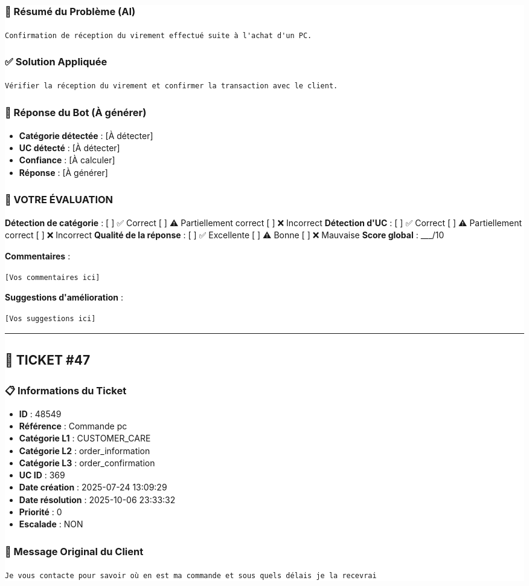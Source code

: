 ### 📝 Résumé du Problème (AI)
```
Confirmation de réception du virement effectué suite à l'achat d'un PC.
```

### ✅ Solution Appliquée
```
Vérifier la réception du virement et confirmer la transaction avec le client.
```

### 🤖 Réponse du Bot (À générer)
- **Catégorie détectée** : [À détecter]
- **UC détecté** : [À détecter]
- **Confiance** : [À calculer]
- **Réponse** : [À générer]

### 📝 VOTRE ÉVALUATION
**Détection de catégorie** : [ ] ✅ Correct [ ] ⚠️ Partiellement correct [ ] ❌ Incorrect
**Détection d'UC** : [ ] ✅ Correct [ ] ⚠️ Partiellement correct [ ] ❌ Incorrect
**Qualité de la réponse** : [ ] ✅ Excellente [ ] ⚠️ Bonne [ ] ❌ Mauvaise
**Score global** : ___/10

**Commentaires** :
```
[Vos commentaires ici]
```

**Suggestions d'amélioration** :
```
[Vos suggestions ici]
```

---

## 🎫 TICKET #47

### 📋 Informations du Ticket
- **ID** : 48549
- **Référence** : Commande pc
- **Catégorie L1** : CUSTOMER_CARE
- **Catégorie L2** : order_information
- **Catégorie L3** : order_confirmation
- **UC ID** : 369
- **Date création** : 2025-07-24 13:09:29
- **Date résolution** : 2025-10-06 23:33:32
- **Priorité** : 0
- **Escalade** : NON

### 💬 Message Original du Client
```
Je vous contacte pour savoir où en est ma commande et sous quels délais je la recevrai 

```
